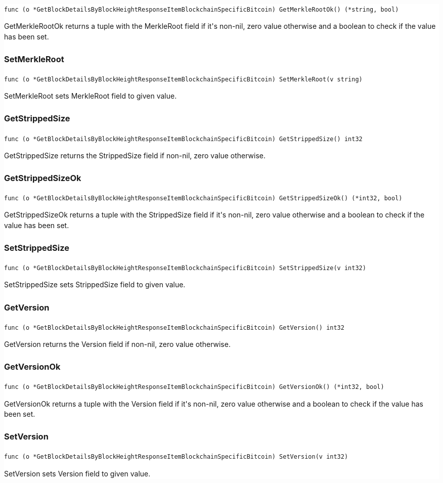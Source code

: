 `func (o *GetBlockDetailsByBlockHeightResponseItemBlockchainSpecificBitcoin) GetMerkleRootOk() (*string, bool)`

GetMerkleRootOk returns a tuple with the MerkleRoot field if it's non-nil, zero value otherwise
and a boolean to check if the value has been set.

### SetMerkleRoot

`func (o *GetBlockDetailsByBlockHeightResponseItemBlockchainSpecificBitcoin) SetMerkleRoot(v string)`

SetMerkleRoot sets MerkleRoot field to given value.


### GetStrippedSize

`func (o *GetBlockDetailsByBlockHeightResponseItemBlockchainSpecificBitcoin) GetStrippedSize() int32`

GetStrippedSize returns the StrippedSize field if non-nil, zero value otherwise.

### GetStrippedSizeOk

`func (o *GetBlockDetailsByBlockHeightResponseItemBlockchainSpecificBitcoin) GetStrippedSizeOk() (*int32, bool)`

GetStrippedSizeOk returns a tuple with the StrippedSize field if it's non-nil, zero value otherwise
and a boolean to check if the value has been set.

### SetStrippedSize

`func (o *GetBlockDetailsByBlockHeightResponseItemBlockchainSpecificBitcoin) SetStrippedSize(v int32)`

SetStrippedSize sets StrippedSize field to given value.


### GetVersion

`func (o *GetBlockDetailsByBlockHeightResponseItemBlockchainSpecificBitcoin) GetVersion() int32`

GetVersion returns the Version field if non-nil, zero value otherwise.

### GetVersionOk

`func (o *GetBlockDetailsByBlockHeightResponseItemBlockchainSpecificBitcoin) GetVersionOk() (*int32, bool)`

GetVersionOk returns a tuple with the Version field if it's non-nil, zero value otherwise
and a boolean to check if the value has been set.

### SetVersion

`func (o *GetBlockDetailsByBlockHeightResponseItemBlockchainSpecificBitcoin) SetVersion(v int32)`

SetVersion sets Version field to given value.
